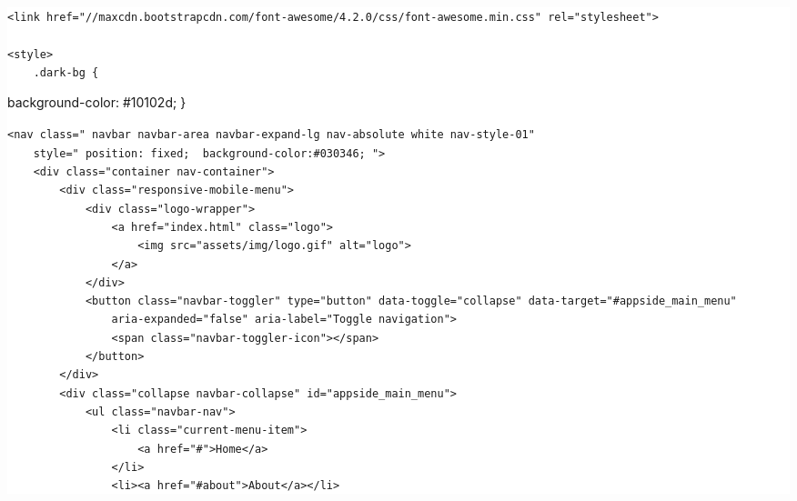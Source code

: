 <!DOCTYPE html>
<html lang="zxx">

<head>
    <meta http-equiv="Content-Type" content="text/html; charset=UTF-8">
    <meta http-equiv="X-UA-Compatible" content="IE=edge" />
    <meta http-equiv="X-UA-Compatible" content="ie=edge">
    <meta name="viewport" content="width=device-width, initial-scale=1.0">
    <meta name="robots" content="noarchive">
    <title>TRADR-LETS REACH THE TOP TOGETHER </title>
    <!-- favicon -->
    <link rel="shortcut icon" href="favicon.ico" type="image/x-icon">
    <!-- bootstrap -->
    <link rel="stylesheet" href="assets/css/bootstrap.min.css">
    <!-- icofont -->
    <link rel="stylesheet" href="assets/css/fontawesome.5.7.2.css">
    <!-- flaticon -->
    <link rel="stylesheet" href="assets/css/flaticon.css">
    <!-- animate.css -->
    <link rel="stylesheet" href="assets/css/animate.css">
    <!-- Owl Carousel -->
    <link rel="stylesheet" href="assets/css/owl.carousel.min.css">
    <!-- magnific popup -->
    <link rel="stylesheet" href="assets/css/magnific-popup.css">
    <!-- stylesheet -->
    <link rel="stylesheet" href="assets/css/style.css">
    <!-- responsive -->
    <link rel="stylesheet" href="assets/css/responsive.css">



    <link href="//maxcdn.bootstrapcdn.com/font-awesome/4.2.0/css/font-awesome.min.css" rel="stylesheet">

    <style>
        .dark-bg {
  background-color: #10102d; }
    </style>
</head>

<body>

    <nav class=" navbar navbar-area navbar-expand-lg nav-absolute white nav-style-01"
        style=" position: fixed;  background-color:#030346; ">
        <div class="container nav-container">
            <div class="responsive-mobile-menu">
                <div class="logo-wrapper">
                    <a href="index.html" class="logo">
                        <img src="assets/img/logo.gif" alt="logo">
                    </a>
                </div>
                <button class="navbar-toggler" type="button" data-toggle="collapse" data-target="#appside_main_menu"
                    aria-expanded="false" aria-label="Toggle navigation">
                    <span class="navbar-toggler-icon"></span>
                </button>
            </div>
            <div class="collapse navbar-collapse" id="appside_main_menu">
                <ul class="navbar-nav">
                    <li class="current-menu-item">
                        <a href="#">Home</a>
                    </li>
                    <li><a href="#about">About</a></li>